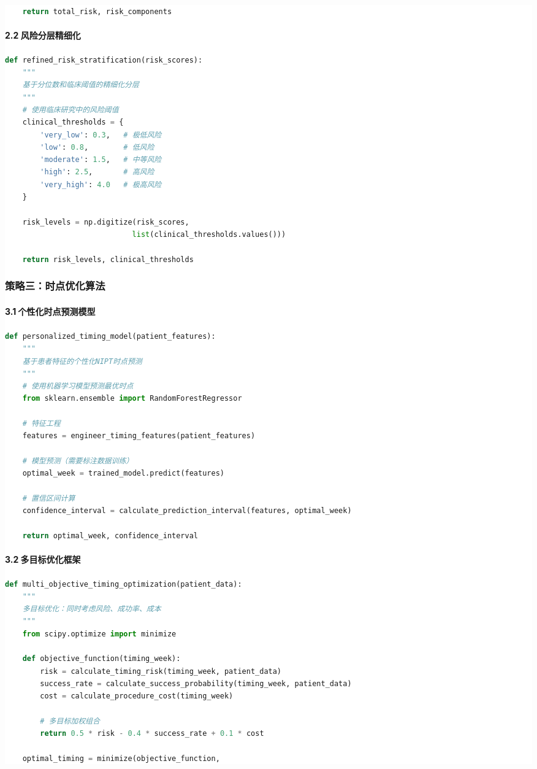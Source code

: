 ```python
    return total_risk, risk_components
```

#### 2.2 **风险分层精细化**
```python
def refined_risk_stratification(risk_scores):
    """
    基于分位数和临床阈值的精细化分层
    """
    # 使用临床研究中的风险阈值
    clinical_thresholds = {
        'very_low': 0.3,   # 极低风险
        'low': 0.8,        # 低风险  
        'moderate': 1.5,   # 中等风险
        'high': 2.5,       # 高风险
        'very_high': 4.0   # 极高风险
    }
    
    risk_levels = np.digitize(risk_scores, 
                             list(clinical_thresholds.values()))
    
    return risk_levels, clinical_thresholds
```

### 策略三：时点优化算法

#### 3.1 **个性化时点预测模型**
```python
def personalized_timing_model(patient_features):
    """
    基于患者特征的个性化NIPT时点预测
    """
    # 使用机器学习模型预测最优时点
    from sklearn.ensemble import RandomForestRegressor
    
    # 特征工程
    features = engineer_timing_features(patient_features)
    
    # 模型预测（需要标注数据训练）
    optimal_week = trained_model.predict(features)
    
    # 置信区间计算
    confidence_interval = calculate_prediction_interval(features, optimal_week)
    
    return optimal_week, confidence_interval
```

#### 3.2 **多目标优化框架**
```python
def multi_objective_timing_optimization(patient_data):
    """
    多目标优化：同时考虑风险、成功率、成本
    """
    from scipy.optimize import minimize
    
    def objective_function(timing_week):
        risk = calculate_timing_risk(timing_week, patient_data)
        success_rate = calculate_success_probability(timing_week, patient_data)
        cost = calculate_procedure_cost(timing_week)
        
        # 多目标加权组合
        return 0.5 * risk - 0.4 * success_rate + 0.1 * cost
    
    optimal_timing = minimize(objective_function, 
```